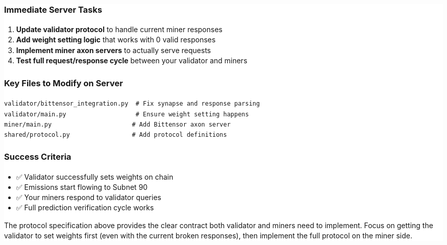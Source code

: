 ### Immediate Server Tasks
1. **Update validator protocol** to handle current miner responses
2. **Add weight setting logic** that works with 0 valid responses
3. **Implement miner axon servers** to actually serve requests
4. **Test full request/response cycle** between your validator and miners

### Key Files to Modify on Server
```
validator/bittensor_integration.py  # Fix synapse and response parsing
validator/main.py                   # Ensure weight setting happens
miner/main.py                      # Add Bittensor axon server
shared/protocol.py                 # Add protocol definitions
```

### Success Criteria
- ✅ Validator successfully sets weights on chain
- ✅ Emissions start flowing to Subnet 90
- ✅ Your miners respond to validator queries
- ✅ Full prediction verification cycle works

The protocol specification above provides the clear contract both validator and miners need to implement. Focus on getting the validator to set weights first (even with the current broken responses), then implement the full protocol on the miner side.